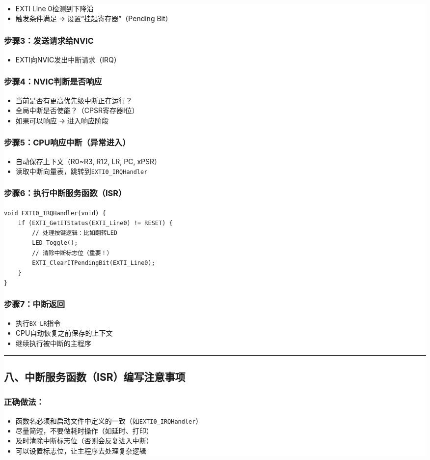 - EXTI Line 0检测到下降沿
- 触发条件满足 → 设置“挂起寄存器”（Pending Bit）



### 步骤3：发送请求给NVIC

- EXTI向NVIC发出中断请求（IRQ）



### 步骤4：NVIC判断是否响应

- 当前是否有更高优先级中断正在运行？
- 全局中断是否使能？（CPSR寄存器I位）
- 如果可以响应 → 进入响应阶段



### 步骤5：CPU响应中断（异常进入）

- 自动保存上下文（R0~R3, R12, LR, PC, xPSR）
- 读取中断向量表，跳转到`EXTI0_IRQHandler`



### 步骤6：执行中断服务函数（ISR）

```Plain
void EXTI0_IRQHandler(void) {
    if (EXTI_GetITStatus(EXTI_Line0) != RESET) {
        // 处理按键逻辑：比如翻转LED
        LED_Toggle();
        // 清除中断标志位（重要！）
        EXTI_ClearITPendingBit(EXTI_Line0);
    }
}
```



### 步骤7：中断返回

- 执行`BX LR`指令
- CPU自动恢复之前保存的上下文
- 继续执行被中断的主程序

------



## 八、中断服务函数（ISR）编写注意事项

### 正确做法：

- 函数名必须和启动文件中定义的一致（如`EXTI0_IRQHandler`）
- 尽量简短，不要做耗时操作（如延时、打印）
- 及时清除中断标志位（否则会反复进入中断）
- 可以设置标志位，让主程序去处理复杂逻辑
